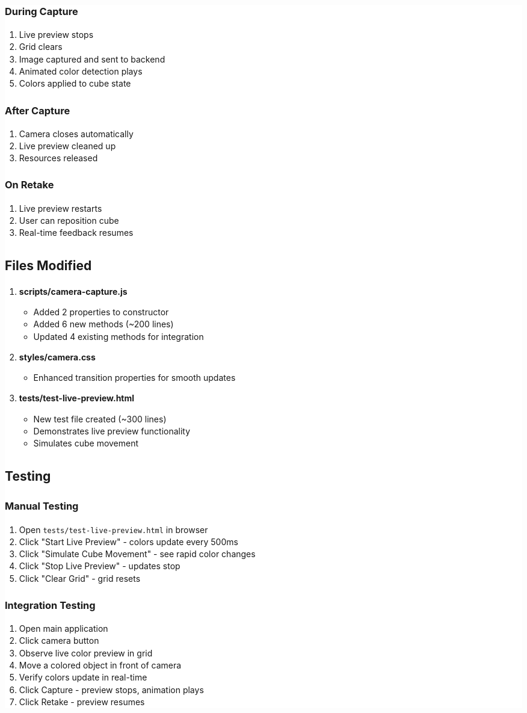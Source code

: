 ### During Capture
1. Live preview stops
2. Grid clears
3. Image captured and sent to backend
4. Animated color detection plays
5. Colors applied to cube state

### After Capture
1. Camera closes automatically
2. Live preview cleaned up
3. Resources released

### On Retake
1. Live preview restarts
2. User can reposition cube
3. Real-time feedback resumes

## Files Modified

1. **scripts/camera-capture.js**
   - Added 2 properties to constructor
   - Added 6 new methods (~200 lines)
   - Updated 4 existing methods for integration

2. **styles/camera.css**
   - Enhanced transition properties for smooth updates

3. **tests/test-live-preview.html**
   - New test file created (~300 lines)
   - Demonstrates live preview functionality
   - Simulates cube movement

## Testing

### Manual Testing
1. Open `tests/test-live-preview.html` in browser
2. Click "Start Live Preview" - colors update every 500ms
3. Click "Simulate Cube Movement" - see rapid color changes
4. Click "Stop Live Preview" - updates stop
5. Click "Clear Grid" - grid resets

### Integration Testing
1. Open main application
2. Click camera button
3. Observe live color preview in grid
4. Move a colored object in front of camera
5. Verify colors update in real-time
6. Click Capture - preview stops, animation plays
7. Click Retake - preview resumes
